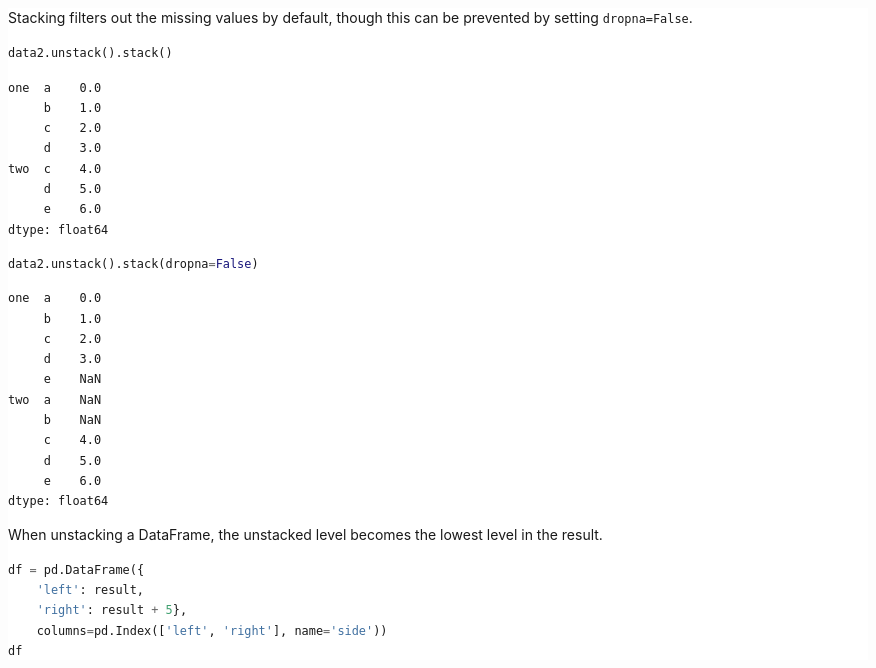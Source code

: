 

Stacking filters out the missing values by default, though this can be prevented by setting `dropna=False`.


```python
data2.unstack().stack()
```




    one  a    0.0
         b    1.0
         c    2.0
         d    3.0
    two  c    4.0
         d    5.0
         e    6.0
    dtype: float64




```python
data2.unstack().stack(dropna=False)
```




    one  a    0.0
         b    1.0
         c    2.0
         d    3.0
         e    NaN
    two  a    NaN
         b    NaN
         c    4.0
         d    5.0
         e    6.0
    dtype: float64



When unstacking a DataFrame, the unstacked level becomes the lowest level in the result.


```python
df = pd.DataFrame({
    'left': result,
    'right': result + 5},
    columns=pd.Index(['left', 'right'], name='side'))
df
```




<div>
<style scoped>
    .dataframe tbody tr th:only-of-type {
        vertical-align: middle;
    }
